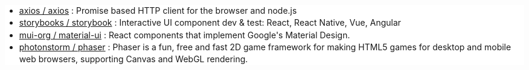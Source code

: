 - [axios / axios](https://github.com/axios/axios) : Promise based HTTP client for the browser and node.js
- [storybooks / storybook](https://github.com/storybooks/storybook) : Interactive UI component dev & test: React, React Native, Vue, Angular
- [mui-org / material-ui](https://github.com/mui-org/material-ui) : React components that implement Google's Material Design.
- [photonstorm / phaser](https://github.com/photonstorm/phaser) : Phaser is a fun, free and fast 2D game framework for making HTML5 games for desktop and mobile web browsers, supporting Canvas and WebGL rendering.